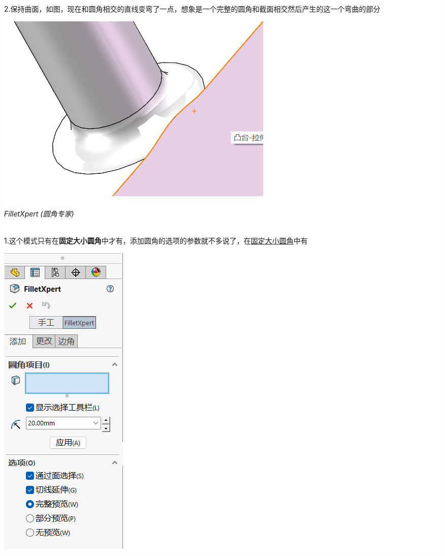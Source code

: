 2.保持曲面，如图，现在和圆角相交的直线变弯了一点，想象是一个完整的圆角和截面相交然后产生的这一个弯曲的部分

![](assets/README-2025-07-12-12-35-01.png)

###### FilletXpert (圆角专家)

1.这个模式只有在**固定大小圆角**中才有，添加圆角的选项的参数就不多说了，在[固定大小圆角](#固定大小圆角重点掌握)中有

![](assets/README-2025-07-12-13-06-03.png)
